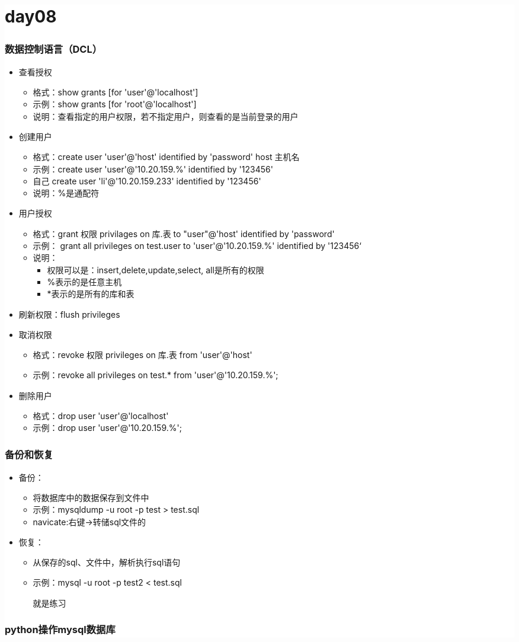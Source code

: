 # day08

### 数据控制语言（DCL）

- 查看授权

  - 格式：show grants [for 'user'@'localhost']
  - 示例：show grants [for 'root'@'localhost']
  - 说明：查看指定的用户权限，若不指定用户，则查看的是当前登录的用户

- 创建用户

  - 格式：create user 'user'@'host' identified by 'password'        host 主机名
  - 示例：create user 'user'@'10.20.159.%'  identified by '123456'
  - 自己 create user 'li'@'10.20.159.233'  identified by '123456'
  - 说明：%是通配符

- 用户授权

  - 格式：grant   权限  privilages  on 库.表 to "user"@'host' identified by 'password'
  - 示例： grant all privileges on test.user to 'user'@'10.20.159.%' identified by '123456‘
  - 说明：
    - 权限可以是：insert,delete,update,select, all是所有的权限
    - %表示的是任意主机
    - *表示的是所有的库和表

- 刷新权限：flush privileges

- 取消权限

  - 格式：revoke  权限 privileges on 库.表 from 'user'@'host'

  - 示例：revoke all privileges on test.* from 'user'@'10.20.159.%';


- 删除用户

  - 格式：drop  user 'user'@'localhost'
  - 示例：drop user 'user'@'10.20.159.%';

### 备份和恢复

- 备份：
  - 将数据库中的数据保存到文件中
  - 示例：mysqldump   -u root -p test > test.sql
  - navicate:右键->转储sql文件的

- 恢复：

  - 从保存的sql、文件中，解析执行sql语句

  - 示例：mysql -u root -p test2 < test.sql

    就是练习

### python操作mysql数据库
